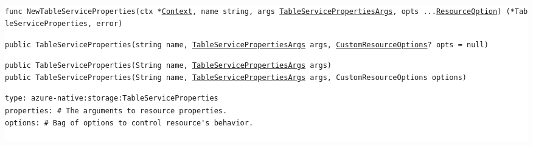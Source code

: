 </div>

<div>
<pulumi-choosable type="language" values="go">
<div class="no-copy"><div class="highlight"><pre class="chroma"><code class="language-go" data-lang="go"><span class="k">func </span><span class="nx">NewTableServiceProperties</span><span class="p">(</span><span class="nx">ctx</span><span class="p"> *</span><span class="nx"><a href="https://pkg.go.dev/github.com/pulumi/pulumi/sdk/v3/go/pulumi?tab=doc#Context">Context</a></span><span class="p">,</span> <span class="nx">name</span><span class="p"> </span><span class="nx">string</span><span class="p">,</span> <span class="nx">args</span><span class="p"> </span><span class="nx"><a href="#inputs">TableServicePropertiesArgs</a></span><span class="p">,</span> <span class="nx">opts</span><span class="p"> ...</span><span class="nx"><a href="https://pkg.go.dev/github.com/pulumi/pulumi/sdk/v3/go/pulumi?tab=doc#ResourceOption">ResourceOption</a></span><span class="p">) (*<span class="nx">TableServiceProperties</span>, error)</span></code></pre></div>
</div></pulumi-choosable>
</div>

<div>
<pulumi-choosable type="language" values="csharp">
<div class="no-copy"><div class="highlight"><pre class="chroma"><code class="language-csharp" data-lang="csharp"><span class="k">public </span><span class="nx">TableServiceProperties</span><span class="p">(</span><span class="nx">string</span><span class="p"> </span><span class="nx">name<span class="p">,</span> <span class="nx"><a href="#inputs">TableServicePropertiesArgs</a></span><span class="p"> </span><span class="nx">args<span class="p">,</span> <span class="nx"><a href="/docs/reference/pkg/dotnet/Pulumi/Pulumi.CustomResourceOptions.html">CustomResourceOptions</a></span><span class="p">? </span><span class="nx">opts = null<span class="p">)</span></code></pre></div>
</div></pulumi-choosable>
</div>

<div>
<pulumi-choosable type="language" values="java">
<div class="no-copy"><div class="highlight"><pre class="chroma">
<code class="language-java" data-lang="java"><span class="k">public </span><span class="nx">TableServiceProperties</span><span class="p">(</span><span class="nx">String</span><span class="p"> </span><span class="nx">name<span class="p">,</span> <span class="nx"><a href="#inputs">TableServicePropertiesArgs</a></span><span class="p"> </span><span class="nx">args<span class="p">)</span>
<span class="k">public </span><span class="nx">TableServiceProperties</span><span class="p">(</span><span class="nx">String</span><span class="p"> </span><span class="nx">name<span class="p">,</span> <span class="nx"><a href="#inputs">TableServicePropertiesArgs</a></span><span class="p"> </span><span class="nx">args<span class="p">,</span> <span class="nx">CustomResourceOptions</span><span class="p"> </span><span class="nx">options<span class="p">)</span>
</code></pre></div></div>
</pulumi-choosable>
</div>

<div>
<pulumi-choosable type="language" values="yaml">
<div class="no-copy"><div class="highlight"><pre class="chroma"><code class="language-yaml" data-lang="yaml">type: <span class="nx">azure-native:storage:TableServiceProperties</span><span class="p"></span>
<span class="p">properties</span><span class="p">: </span><span class="c">#&nbsp;The arguments to resource properties.</span>
<span class="p"></span><span class="p">options</span><span class="p">: </span><span class="c">#&nbsp;Bag of options to control resource&#39;s behavior.</span>
<span class="p"></span>
</code></pre></div></div>
</pulumi-choosable>
</div>
